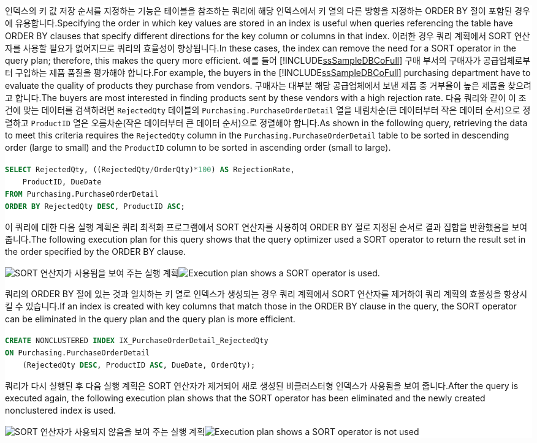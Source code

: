  <span data-ttu-id="4ee79-259">인덱스의 키 값 저장 순서를 지정하는 기능은 테이블을 참조하는 쿼리에 해당 인덱스에서 키 열의 다른 방향을 지정하는 ORDER BY 절이 포함된 경우에 유용합니다.</span><span class="sxs-lookup"><span data-stu-id="4ee79-259">Specifying the order in which key values are stored in an index is useful when queries referencing the table have ORDER BY clauses that specify different directions for the key column or columns in that index.</span></span> <span data-ttu-id="4ee79-260">이러한 경우 쿼리 계획에서 SORT 연산자를 사용할 필요가 없어지므로 쿼리의 효율성이 향상됩니다.</span><span class="sxs-lookup"><span data-stu-id="4ee79-260">In these cases, the index can remove the need for a SORT operator in the query plan; therefore, this makes the query more efficient.</span></span> <span data-ttu-id="4ee79-261">예를 들어 [!INCLUDE[ssSampleDBCoFull](../includes/sssampledbcofull-md.md)] 구매 부서의 구매자가 공급업체로부터 구입하는 제품 품질을 평가해야 합니다.</span><span class="sxs-lookup"><span data-stu-id="4ee79-261">For example, the buyers in the [!INCLUDE[ssSampleDBCoFull](../includes/sssampledbcofull-md.md)] purchasing department have to evaluate the quality of products they purchase from vendors.</span></span> <span data-ttu-id="4ee79-262">구매자는 대부분 해당 공급업체에서 보낸 제품 중 거부율이 높은 제품을 찾으려고 합니다.</span><span class="sxs-lookup"><span data-stu-id="4ee79-262">The buyers are most interested in finding products sent by these vendors with a high rejection rate.</span></span> <span data-ttu-id="4ee79-263">다음 쿼리와 같이 이 조건에 맞는 데이터를 검색하려면 `RejectedQty` 테이블의 `Purchasing.PurchaseOrderDetail` 열을 내림차순(큰 데이터부터 작은 데이터 순서)으로 정렬하고 `ProductID` 열은 오름차순(작은 데이터부터 큰 데이터 순서)으로 정렬해야 합니다.</span><span class="sxs-lookup"><span data-stu-id="4ee79-263">As shown in the following query, retrieving the data to meet this criteria requires the `RejectedQty` column in the `Purchasing.PurchaseOrderDetail` table to be sorted in descending order (large to small) and the `ProductID` column to be sorted in ascending order (small to large).</span></span>  
  
```sql
SELECT RejectedQty, ((RejectedQty/OrderQty)*100) AS RejectionRate,  
    ProductID, DueDate  
FROM Purchasing.PurchaseOrderDetail  
ORDER BY RejectedQty DESC, ProductID ASC;  
```  
  
 <span data-ttu-id="4ee79-264">이 쿼리에 대한 다음 실행 계획은 쿼리 최적화 프로그램에서 SORT 연산자를 사용하여 ORDER BY 절로 지정된 순서로 결과 집합을 반환했음을 보여 줍니다.</span><span class="sxs-lookup"><span data-stu-id="4ee79-264">The following execution plan for this query shows that the query optimizer used a SORT operator to return the result set in the order specified by the ORDER BY clause.</span></span>  
  
 <span data-ttu-id="4ee79-265">![SORT 연산자가 사용됨을 보여 주는 실행 계획](media/indexsort1.gif "SORT 연산자가 사용됨을 보여 주는 실행 계획")</span><span class="sxs-lookup"><span data-stu-id="4ee79-265">![Execution plan shows a SORT operator is used.](media/indexsort1.gif "Execution plan shows a SORT operator is used.")</span></span>  
  
 <span data-ttu-id="4ee79-266">쿼리의 ORDER BY 절에 있는 것과 일치하는 키 열로 인덱스가 생성되는 경우 쿼리 계획에서 SORT 연산자를 제거하여 쿼리 계획의 효율성을 향상시킬 수 있습니다.</span><span class="sxs-lookup"><span data-stu-id="4ee79-266">If an index is created with key columns that match those in the ORDER BY clause in the query, the SORT operator can be eliminated in the query plan and the query plan is more efficient.</span></span>  
  
```sql
CREATE NONCLUSTERED INDEX IX_PurchaseOrderDetail_RejectedQty  
ON Purchasing.PurchaseOrderDetail  
    (RejectedQty DESC, ProductID ASC, DueDate, OrderQty);  
```  
  
 <span data-ttu-id="4ee79-267">쿼리가 다시 실행된 후 다음 실행 계획은 SORT 연산자가 제거되어 새로 생성된 비클러스터형 인덱스가 사용됨을 보여 줍니다.</span><span class="sxs-lookup"><span data-stu-id="4ee79-267">After the query is executed again, the following execution plan shows that the SORT operator has been eliminated and the newly created nonclustered index is used.</span></span>  
  
 <span data-ttu-id="4ee79-268">![SORT 연산자가 사용되지 않음을 보여 주는 실행 계획](media/insertsort2.gif "SORT 연산자가 사용되지 않음을 보여 주는 실행 계획")</span><span class="sxs-lookup"><span data-stu-id="4ee79-268">![Execution plan shows a SORT operator is not used](media/insertsort2.gif "Execution plan shows a SORT operator is not used")</span></span>  
  